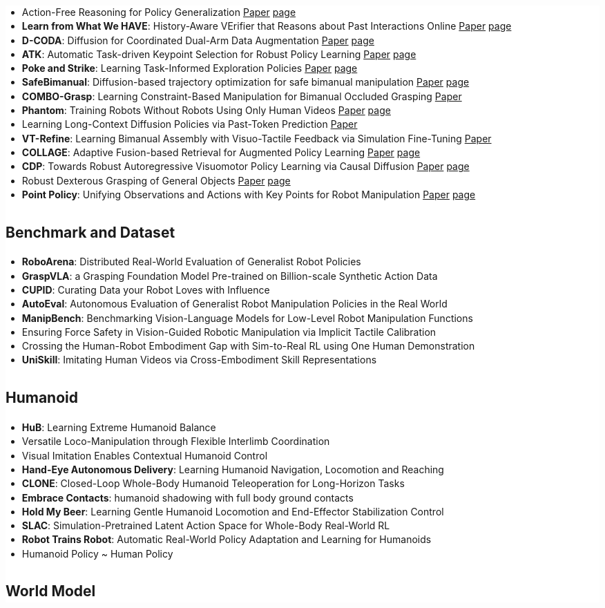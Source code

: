 - Action-Free Reasoning for Policy Generalization [Paper](https://arxiv.org/abs/2502.03729) [page](https://rad-generalization.github.io/)
- **Learn from What We HAVE**: History-Aware VErifier that Reasons about Past Interactions Online [Paper](https://arxiv.org/abs/2509.00271v1) [page](https://liy1shu.github.io/HAVE_CoRL25/)
- **D-CODA**: Diffusion for Coordinated Dual-Arm Data Augmentation [Paper](https://arxiv.org/abs/2505.04860) [page](https://dcodaaug.github.io/D-CODA/)
- **ATK**: Automatic Task-driven Keypoint Selection for Robust Policy Learning [Paper](https://arxiv.org/abs/2506.13867) [page](https://yunchuzhang.github.io/ATK/)
- **Poke and Strike**: Learning Task-Informed Exploration Policies [Paper](https://arxiv.org/abs/2509.00178) [page](https://marina-aoyama.github.io/poke-and-strike/)
- **SafeBimanual**: Diffusion-based trajectory optimization for safe bimanual manipulation [Paper](https://arxiv.org/abs/2508.18268) [page](https://denghaoyuan123.github.io/SafeBimanip/)
- **COMBO-Grasp**: Learning Constraint-Based Manipulation for Bimanual Occluded Grasping [Paper](https://arxiv.org/abs/2502.08054) 
- **Phantom**: Training Robots Without Robots Using Only Human Videos [Paper](https://arxiv.org/abs/2503.00779) [page](https://phantom-human-videos.github.io/)
- Learning Long-Context Diffusion Policies via Past-Token Prediction [Paper](https://openreview.net/forum?id=N4WWF8Les5) 
- **VT-Refine**: Learning Bimanual Assembly with Visuo-Tactile Feedback via Simulation Fine-Tuning [Paper](https://openreview.net/forum?id=mV3W5givYb) 
- **COLLAGE**: Adaptive Fusion-based Retrieval for Augmented Policy Learning [Paper](https://arxiv.org/abs/2508.01131) [page](https://robin-lab.cs.utexas.edu/COLLAGE/)
- **CDP**: Towards Robust Autoregressive Visuomotor Policy Learning via Causal Diffusion [Paper](https://arxiv.org/abs/2506.14769) [page](https://gaavama.github.io/CDP/)
- Robust Dexterous Grasping of General Objects [Paper](https://arxiv.org/abs/2504.05287) [page](https://zdchan.github.io/Robust_DexGrasp/)
- **Point Policy**: Unifying Observations and Actions with Key Points for Robot Manipulation [Paper](https://arxiv.org/abs/2502.20391) [page](https://point-policy.github.io/)
## Benchmark and Dataset

- **RoboArena**: Distributed Real-World Evaluation of Generalist Robot Policies
- **GraspVLA**: a Grasping Foundation Model Pre-trained on Billion-scale Synthetic Action Data 
- **CUPID**: Curating Data your Robot Loves with Influence 
- **AutoEval**: Autonomous Evaluation of Generalist Robot Manipulation Policies in the Real World
- **ManipBench**: Benchmarking Vision-Language Models for Low-Level Robot Manipulation Functions
- Ensuring Force Safety in Vision-Guided Robotic Manipulation via Implicit Tactile Calibration
- Crossing the Human-Robot Embodiment Gap with Sim-to-Real RL using One Human Demonstration
- **UniSkill**: Imitating Human Videos via Cross-Embodiment Skill Representations
## Humanoid

- **HuB**: Learning Extreme Humanoid Balance
- Versatile Loco-Manipulation through Flexible Interlimb Coordination
- Visual Imitation Enables Contextual Humanoid Control
- **Hand-Eye Autonomous Delivery**: Learning Humanoid Navigation, Locomotion and Reaching
- **CLONE**: Closed-Loop Whole-Body Humanoid Teleoperation for Long-Horizon Tasks 
- **Embrace Contacts**: humanoid shadowing with full body ground contacts
- **Hold My Beer**: Learning Gentle Humanoid Locomotion and End-Effector Stabilization Control
- **SLAC**: Simulation-Pretrained Latent Action Space for Whole-Body Real-World RL
- **Robot Trains Robot**: Automatic Real-World Policy Adaptation and Learning for Humanoids
- Humanoid Policy ~ Human Policy
## World Model
